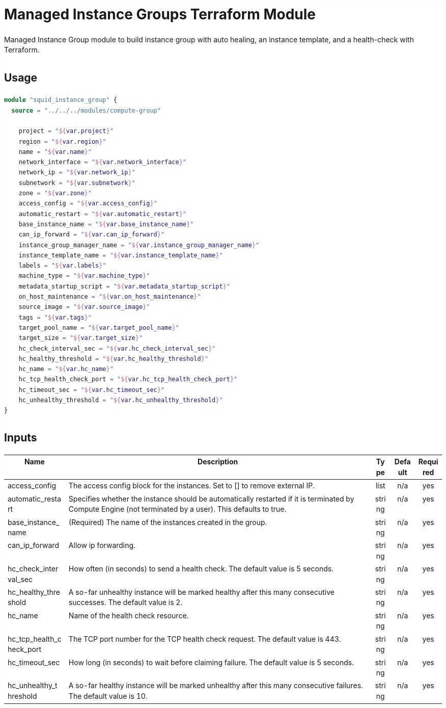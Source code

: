 # Managed Instance Groups Terraform Module

Managed Instance Group module to build instance group with auto healing, an instance template, and a health-check with Terraform.

## Usage
```terraform
module "squid_instance_group" {
  source = "../../../modules/compute-group"

    project = "${var.project}"
    region = "${var.region}"
    name = "${var.name}"
    network_interface = "${var.network_interface}"
    network_ip = "${var.network_ip}"
    subnetwork = "${var.subnetwork}"
    zone = "${var.zone}"
    access_config = "${var.access_config}"
    automatic_restart = "${var.automatic_restart}"
    base_instance_name = "${var.base_instance_name}"
    can_ip_forward = "${var.can_ip_forward}"    
    instance_group_manager_name = "${var.instance_group_manager_name}"
    instance_template_name = "${var.instance_template_name}"
    labels = "${var.labels}"
    machine_type = "${var.machine_type}"
    metadata_startup_script = "${var.metadata_startup_script}"    
    on_host_maintenance = "${var.on_host_maintenance}"    
    source_image = "${var.source_image}"
    tags = "${var.tags}"
    target_pool_name = "${var.target_pool_name}"
    target_size = "${var.target_size}"
    hc_check_interval_sec = "${var.hc_check_interval_sec}"
    hc_healthy_threshold = "${var.hc_healthy_threshold}"
    hc_name = "${var.hc_name}"
    hc_tcp_health_check_port = "${var.hc_tcp_health_check_port}"
    hc_timeout_sec = "${var.hc_timeout_sec}"
    hc_unhealthy_threshold = "${var.hc_unhealthy_threshold}"   
}
```


## Inputs

| Name | Description | Type | Default | Required |
|------|-------------|:----:|:-----:|:-----:|
| access\_config | The access config block for the instances. Set to [] to remove external IP. | list | n/a | yes |
| automatic\_restart | Specifies whether the instance should be automatically restarted if it is terminated by Compute Engine (not terminated by a user). This defaults to true. | string | n/a | yes |
| base\_instance\_name | (Required) The name of the instances created in the group. | string | n/a | yes |
| can\_ip\_forward | Allow ip forwarding. | string | n/a | yes |
| hc\_check\_interval\_sec | How often (in seconds) to send a health check. The default value is 5 seconds. | string | n/a | yes |
| hc\_healthy\_threshold | A so-far unhealthy instance will be marked healthy after this many consecutive successes. The default value is 2. | string | n/a | yes |
| hc\_name | Name of the health check resource. | string | n/a | yes |
| hc\_tcp\_health\_check\_port | The TCP port number for the TCP health check request. The default value is 443. | string | n/a | yes |
| hc\_timeout\_sec | How long (in seconds) to wait before claiming failure. The default value is 5 seconds. | string | n/a | yes |
| hc\_unhealthy\_threshold | A so-far healthy instance will be marked unhealthy after this many consecutive failures. The default value is 10. | string | n/a | yes |
